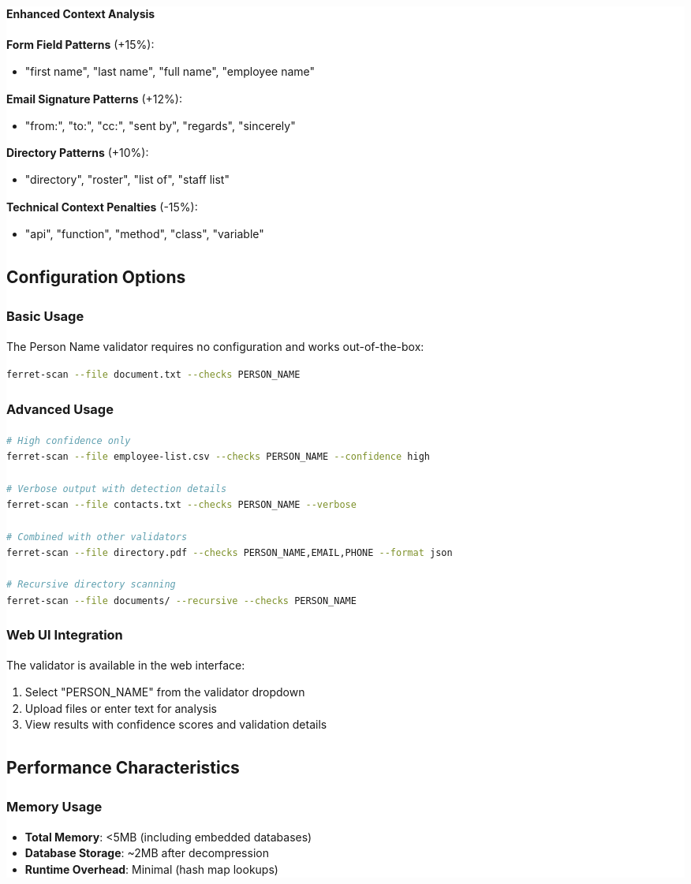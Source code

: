 #### Enhanced Context Analysis

**Form Field Patterns** (+15%):
- "first name", "last name", "full name", "employee name"

**Email Signature Patterns** (+12%):
- "from:", "to:", "cc:", "sent by", "regards", "sincerely"

**Directory Patterns** (+10%):
- "directory", "roster", "list of", "staff list"

**Technical Context Penalties** (-15%):
- "api", "function", "method", "class", "variable"

## Configuration Options

### Basic Usage

The Person Name validator requires no configuration and works out-of-the-box:

```bash
ferret-scan --file document.txt --checks PERSON_NAME
```

### Advanced Usage

```bash
# High confidence only
ferret-scan --file employee-list.csv --checks PERSON_NAME --confidence high

# Verbose output with detection details
ferret-scan --file contacts.txt --checks PERSON_NAME --verbose

# Combined with other validators
ferret-scan --file directory.pdf --checks PERSON_NAME,EMAIL,PHONE --format json

# Recursive directory scanning
ferret-scan --file documents/ --recursive --checks PERSON_NAME
```

### Web UI Integration

The validator is available in the web interface:
1. Select "PERSON_NAME" from the validator dropdown
2. Upload files or enter text for analysis
3. View results with confidence scores and validation details

## Performance Characteristics

### Memory Usage
- **Total Memory**: <5MB (including embedded databases)
- **Database Storage**: ~2MB after decompression
- **Runtime Overhead**: Minimal (hash map lookups)
